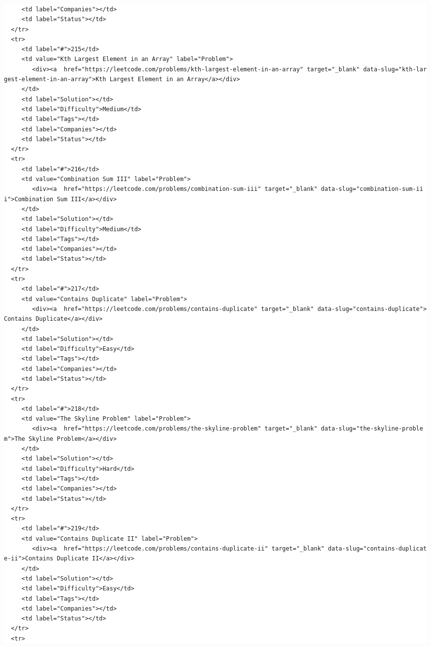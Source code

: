          <td label="Companies"></td>
         <td label="Status"></td>
      </tr>
      <tr>
         <td label="#">215</td>
         <td value="Kth Largest Element in an Array" label="Problem">
            <div><a  href="https://leetcode.com/problems/kth-largest-element-in-an-array" target="_blank" data-slug="kth-largest-element-in-an-array">Kth Largest Element in an Array</a></div>
         </td>
         <td label="Solution"></td>
         <td label="Difficulty">Medium</td>
         <td label="Tags"></td>
         <td label="Companies"></td>
         <td label="Status"></td>
      </tr>
      <tr>
         <td label="#">216</td>
         <td value="Combination Sum III" label="Problem">
            <div><a  href="https://leetcode.com/problems/combination-sum-iii" target="_blank" data-slug="combination-sum-iii">Combination Sum III</a></div>
         </td>
         <td label="Solution"></td>
         <td label="Difficulty">Medium</td>
         <td label="Tags"></td>
         <td label="Companies"></td>
         <td label="Status"></td>
      </tr>
      <tr>
         <td label="#">217</td>
         <td value="Contains Duplicate" label="Problem">
            <div><a  href="https://leetcode.com/problems/contains-duplicate" target="_blank" data-slug="contains-duplicate">Contains Duplicate</a></div>
         </td>
         <td label="Solution"></td>
         <td label="Difficulty">Easy</td>
         <td label="Tags"></td>
         <td label="Companies"></td>
         <td label="Status"></td>
      </tr>
      <tr>
         <td label="#">218</td>
         <td value="The Skyline Problem" label="Problem">
            <div><a  href="https://leetcode.com/problems/the-skyline-problem" target="_blank" data-slug="the-skyline-problem">The Skyline Problem</a></div>
         </td>
         <td label="Solution"></td>
         <td label="Difficulty">Hard</td>
         <td label="Tags"></td>
         <td label="Companies"></td>
         <td label="Status"></td>
      </tr>
      <tr>
         <td label="#">219</td>
         <td value="Contains Duplicate II" label="Problem">
            <div><a  href="https://leetcode.com/problems/contains-duplicate-ii" target="_blank" data-slug="contains-duplicate-ii">Contains Duplicate II</a></div>
         </td>
         <td label="Solution"></td>
         <td label="Difficulty">Easy</td>
         <td label="Tags"></td>
         <td label="Companies"></td>
         <td label="Status"></td>
      </tr>
      <tr>